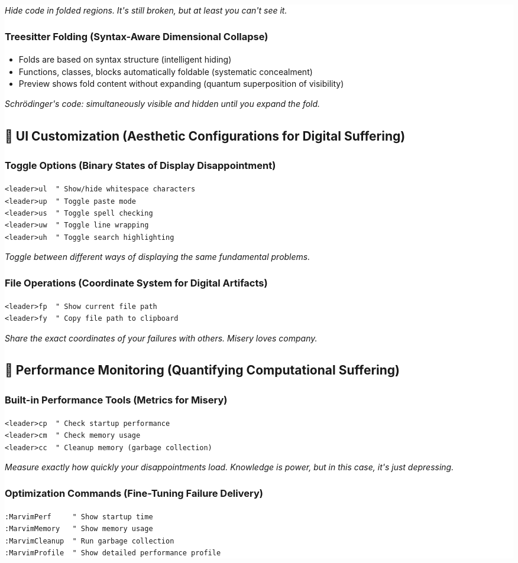 *Hide code in folded regions. It's still broken, but at least you can't see it.*

### Treesitter Folding (Syntax-Aware Dimensional Collapse)
- Folds are based on syntax structure (intelligent hiding)
- Functions, classes, blocks automatically foldable (systematic concealment)
- Preview shows fold content without expanding (quantum superposition of visibility)

*Schrödinger's code: simultaneously visible and hidden until you expand the fold.*

## 🎨 UI Customization (Aesthetic Configurations for Digital Suffering)

### Toggle Options (Binary States of Display Disappointment)
```vim
<leader>ul  " Show/hide whitespace characters
<leader>up  " Toggle paste mode
<leader>us  " Toggle spell checking
<leader>uw  " Toggle line wrapping
<leader>uh  " Toggle search highlighting
```

*Toggle between different ways of displaying the same fundamental problems.*

### File Operations (Coordinate System for Digital Artifacts)
```vim
<leader>fp  " Show current file path
<leader>fy  " Copy file path to clipboard
```

*Share the exact coordinates of your failures with others. Misery loves company.*

## 🏃 Performance Monitoring (Quantifying Computational Suffering)

### Built-in Performance Tools (Metrics for Misery)
```vim
<leader>cp  " Check startup performance
<leader>cm  " Check memory usage
<leader>cc  " Cleanup memory (garbage collection)
```

*Measure exactly how quickly your disappointments load. Knowledge is power, but in this case, it's just depressing.*

### Optimization Commands (Fine-Tuning Failure Delivery)
```vim
:MarvimPerf     " Show startup time
:MarvimMemory   " Show memory usage
:MarvimCleanup  " Run garbage collection
:MarvimProfile  " Show detailed performance profile
```
